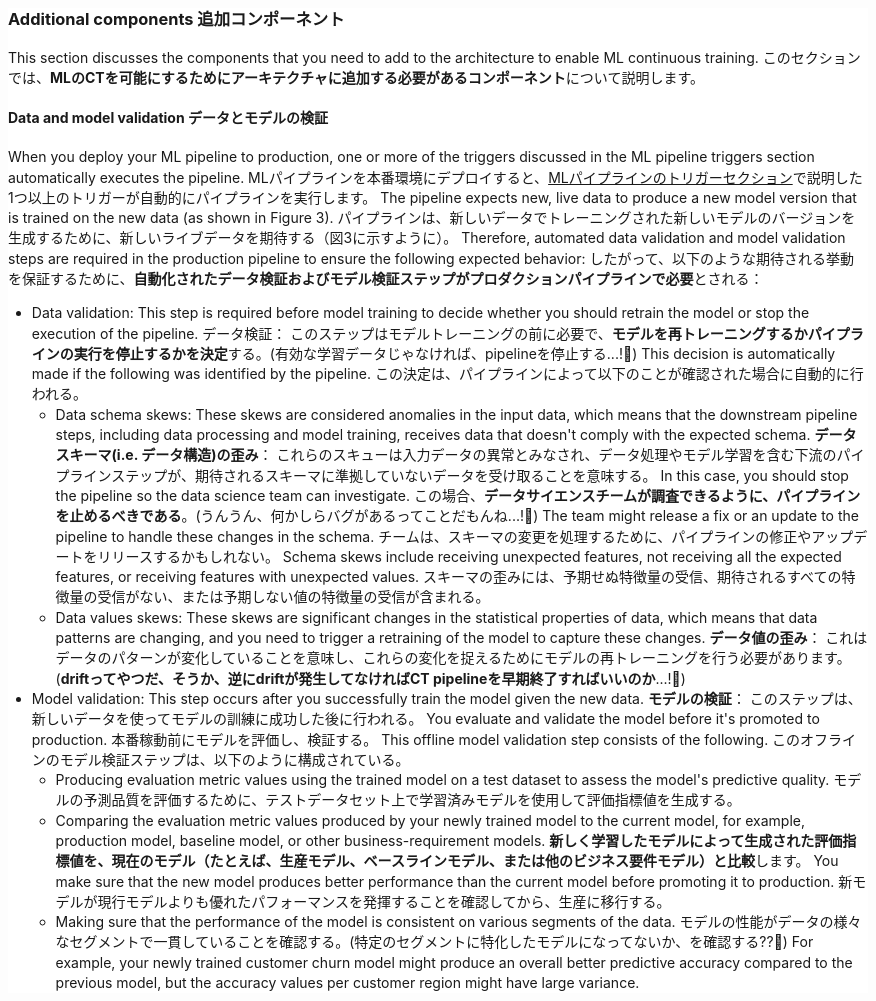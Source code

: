 

### Additional components 追加コンポーネント

This section discusses the components that you need to add to the architecture to enable ML continuous training.
このセクションでは、**MLのCTを可能にするためにアーキテクチャに追加する必要があるコンポーネント**について説明します。

#### Data and model validation データとモデルの検証

When you deploy your ML pipeline to production, one or more of the triggers discussed in the ML pipeline triggers section automatically executes the pipeline.
MLパイプラインを本番環境にデプロイすると、[MLパイプラインのトリガーセクション](https://cloud.google.com/architecture/mlops-continuous-delivery-and-automation-pipelines-in-machine-learning#ml_pipeline_triggers)で説明した1つ以上のトリガーが自動的にパイプラインを実行します。
The pipeline expects new, live data to produce a new model version that is trained on the new data (as shown in Figure 3).
パイプラインは、新しいデータでトレーニングされた新しいモデルのバージョンを生成するために、新しいライブデータを期待する（図3に示すように）。
Therefore, automated data validation and model validation steps are required in the production pipeline to ensure the following expected behavior:
したがって、以下のような期待される挙動を保証するために、**自動化されたデータ検証およびモデル検証ステップがプロダクションパイプラインで必要**とされる：

- Data validation: This step is required before model training to decide whether you should retrain the model or stop the execution of the pipeline.
  データ検証： このステップはモデルトレーニングの前に必要で、**モデルを再トレーニングするかパイプラインの実行を停止するかを決定**する。(有効な学習データじゃなければ、pipelineを停止する...!:thinking:)
  This decision is automatically made if the following was identified by the pipeline.
  この決定は、パイプラインによって以下のことが確認された場合に自動的に行われる。
  - Data schema skews: These skews are considered anomalies in the input data, which means that the downstream pipeline steps, including data processing and model training, receives data that doesn't comply with the expected schema.
    **データスキーマ(i.e. データ構造)の歪み**： これらのスキューは入力データの異常とみなされ、データ処理やモデル学習を含む下流のパイプラインステップが、期待されるスキーマに準拠していないデータを受け取ることを意味する。
    In this case, you should stop the pipeline so the data science team can investigate.
    この場合、**データサイエンスチームが調査できるように、パイプラインを止めるべきである**。(うんうん、何かしらバグがあるってことだもんね...!:thinking:)
    The team might release a fix or an update to the pipeline to handle these changes in the schema.
    チームは、スキーマの変更を処理するために、パイプラインの修正やアップデートをリリースするかもしれない。
    Schema skews include receiving unexpected features, not receiving all the expected features, or receiving features with unexpected values.
    スキーマの歪みには、予期せぬ特徴量の受信、期待されるすべての特徴量の受信がない、または予期しない値の特徴量の受信が含まれる。
  - Data values skews: These skews are significant changes in the statistical properties of data, which means that data patterns are changing, and you need to trigger a retraining of the model to capture these changes.
    **データ値の歪み**： これはデータのパターンが変化していることを意味し、これらの変化を捉えるためにモデルの再トレーニングを行う必要があります。(**driftってやつだ、そうか、逆にdriftが発生してなければCT pipelineを早期終了すればいいのか**...!:thinking:)
- Model validation: This step occurs after you successfully train the model given the new data.
  **モデルの検証**： このステップは、新しいデータを使ってモデルの訓練に成功した後に行われる。
  You evaluate and validate the model before it's promoted to production.
  本番稼動前にモデルを評価し、検証する。
  This offline model validation step consists of the following.
  このオフラインのモデル検証ステップは、以下のように構成されている。
  - Producing evaluation metric values using the trained model on a test dataset to assess the model's predictive quality.
    モデルの予測品質を評価するために、テストデータセット上で学習済みモデルを使用して評価指標値を生成する。
  - Comparing the evaluation metric values produced by your newly trained model to the current model, for example, production model, baseline model, or other business-requirement models.
    **新しく学習したモデルによって生成された評価指標値を、現在のモデル（たとえば、生産モデル、ベースラインモデル、または他のビジネス要件モデル）と比較**します。
    You make sure that the new model produces better performance than the current model before promoting it to production.
    新モデルが現行モデルよりも優れたパフォーマンスを発揮することを確認してから、生産に移行する。
  - Making sure that the performance of the model is consistent on various segments of the data.
    モデルの性能がデータの様々なセグメントで一貫していることを確認する。(特定のセグメントに特化したモデルになってないか、を確認する??:thinking:)
    For example, your newly trained customer churn model might produce an overall better predictive accuracy compared to the previous model, but the accuracy values per customer region might have large variance.